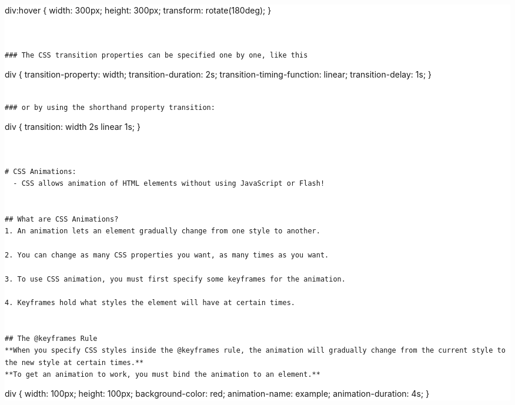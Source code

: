 div:hover {
  width: 300px;
  height: 300px;
  transform: rotate(180deg);
}
```


### The CSS transition properties can be specified one by one, like this

```
div {
  transition-property: width;
  transition-duration: 2s;
  transition-timing-function: linear;
  transition-delay: 1s;
}
```

### or by using the shorthand property transition:

```
div {
  transition: width 2s linear 1s;
}
```


# CSS Animations:
  - CSS allows animation of HTML elements without using JavaScript or Flash!


## What are CSS Animations?
1. An animation lets an element gradually change from one style to another.

2. You can change as many CSS properties you want, as many times as you want.

3. To use CSS animation, you must first specify some keyframes for the animation.

4. Keyframes hold what styles the element will have at certain times.


## The @keyframes Rule
**When you specify CSS styles inside the @keyframes rule, the animation will gradually change from the current style to the new style at certain times.**
**To get an animation to work, you must bind the animation to an element.**

```
div {
  width: 100px;
  height: 100px;
  background-color: red;
  animation-name: example;
  animation-duration: 4s;
}

